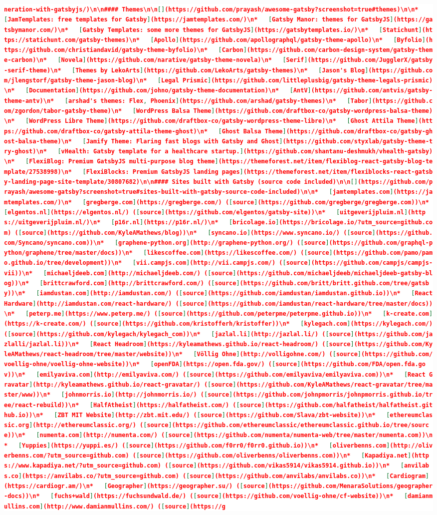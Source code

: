 ```json
neration-with-gatsbyjs/)\n\n#### Themes\n\n[](https://github.com/prayash/awesome-gatsby?screenshot=true#themes)\n\n*   [JamTemplates: free templates for Gatsby](https://jamtemplates.com/)\n*   [Gatsby Manor: themes for GatsbyJS](https://gatsbymanor.com/)\n*   [Gatsby Templates: some more themes for GatsbyJS](https://gatsbytemplates.io/)\n*   [Statichunt](https://statichunt.com/gatsby-themes)\n*   [Apollo](https://github.com/apollographql/gatsby-theme-apollo)\n*   [Byfolio](https://github.com/christiandavid/gatsby-theme-byfolio)\n*   [Carbon](https://github.com/carbon-design-system/gatsby-theme-carbon)\n*   [Novela](https://github.com/narative/gatsby-theme-novela)\n*   [Serif](https://github.com/JugglerX/gatsby-serif-theme)\n*   [Themes by LekoArts](https://github.com/LekoArts/gatsby-themes)\n*   [Jason's Blog](https://github.com/jlengstorf/gatsby-theme-jason-blog)\n*   [Legal Prismic](https://github.com/littleplusbig/gatsby-theme-legals-prismic)\n*   [Documentation](https://github.com/johno/gatsby-theme-documentation)\n*   [AntV](https://github.com/antvis/gatsby-theme-antv)\n*   [arshad's themes: Flex, Phoenix](https://github.com/arshad/gatsby-themes)\n*   [Tabor](https://github.com/zgordon/tabor-gatsby-theme)\n*   [WordPress Balsa Theme](https://github.com/draftbox-co/gatsby-wordpress-balsa-theme)\n*   [WordPress Libre Theme](https://github.com/draftbox-co/gatsby-wordpress-theme-libre)\n*   [Ghost Attila Theme](https://github.com/draftbox-co/gatsby-attila-theme-ghost)\n*   [Ghost Balsa Theme](https://github.com/draftbox-co/gatsby-ghost-balsa-theme)\n*   [Jamify Theme: Flaring fast blogs with Gatsby and Ghost](https://github.com/styxlab/gatsby-theme-try-ghost)\n*   [vHealth: Gatsby template for a healthcare startup.](https://github.com/shantanu-deshmukh/vhealth-gatsby)\n*   [FlexiBlog: Premium GatsbyJS multi-purpose blog theme](https://themeforest.net/item/flexiblog-react-gatsby-blog-template/27538998)\n*   [FlexiBlocks: Premium GatsbyJS landing pages](https://themeforest.net/item/flexiblocks-react-gatsby-landing-page-site-template/30807682)\n\n#### Sites built with Gatsby (source code included)\n\n[](https://github.com/prayash/awesome-gatsby?screenshot=true#sites-built-with-gatsby-source-code-included)\n\n*   [jamtemplates.com](https://jamtemplates.com/)\n*   [gregberge.com](https://gregberge.com/) ([source](https://github.com/gregberge/gregberge.com))\n*   [elgentos.nl](https://elgentos.nl/) ([source](https://github.com/elgentos/gatsby-site))\n*   [uitgeverijpluim.nl](https://uitgeverijpluim.nl/)\n*   [p16r.nl](https://p16r.nl/)\n*   [bricolage.io](https://bricolage.io/?utm_source=github.com) ([source](https://github.com/KyleAMathews/blog))\n*   [syncano.io](https://www.syncano.io/) ([source](https://github.com/Syncano/syncano.com))\n*   [graphene-python.org](http://graphene-python.org/) ([source](https://github.com/graphql-python/graphene/tree/master/docs))\n*   [likescoffee.com](https://likescoffee.com/) ([source](https://github.com/pamo/pamo.github.io/tree/development))\n*   [vii.campjs.com](http://vii.campjs.com/) ([source](https://github.com/campjs/campjs-vii))\n*   [michaeljdeeb.com](http://michaeljdeeb.com/) ([source](https://github.com/michaeljdeeb/michaeljdeeb-gatsby-blog))\n*   [brittcrawford.com](http://brittcrawford.com/) ([source](https://github.com/britt/britt.github.com/tree/gatsby))\n*   [iamdustan.com](http://iamdustan.com/) ([source](https://github.com/iamdustan/iamdustan.github.io))\n*   [React Hardware](http://iamdustan.com/react-hardware/) ([source](https://github.com/iamdustan/react-hardware/tree/master/docs))\n*   [peterp.me](https://www.peterp.me/) ([source](https://github.com/peterpme/peterpme.github.io))\n*   [k-create.com](https://k-create.com/) ([source](https://github.com/kristofferh/kristoffer))\n*   [kylegach.com](https://kylegach.com/) ([source](https://github.com/kylegach/kylegach_com))\n*   [jazlal.li](http://jazlal.li/) ([source](https://github.com/jazlalli/jazlal.li))\n*   [React Headroom](https://kyleamathews.github.io/react-headroom/) ([source](https://github.com/KyleAMathews/react-headroom/tree/master/website))\n*   [Völlig Ohne](http://volligohne.com/) ([source](https://github.com/voellig-ohne/voellig-ohne-website))\n*   [openFDA](https://open.fda.gov/) ([source](https://github.com/FDA/open.fda.gov))\n*   [emilyaviva.com](http://emilyaviva.com/) ([source](https://github.com/emilyaviva/emilyaviva.com))\n*   [React Gravatar](http://kyleamathews.github.io/react-gravatar/) ([source](https://github.com/KyleAMathews/react-gravatar/tree/master/www))\n*   [johnmorris.io](http://johnmorris.io/) ([source](https://github.com/johnpmorris/johnpmorris.github.io/tree/react-rebuild))\n*   [HalfAtheist](https://halfatheist.com/) ([source](https://github.com/halfatheist/halfatheist.github.io))\n*   [ZBT MIT Website](http://zbt.mit.edu/) ([source](https://github.com/Slava/zbt-website))\n*   [ethereumclassic.org](http://ethereumclassic.org/) ([source](https://github.com/ethereumclassic/ethereumclassic.github.io/tree/source))\n*   [numenta.com](http://numenta.com/) ([source](https://github.com/numenta/numenta-web/tree/master/numenta.com))\n*   [Yuppies](https://yuppi.es/) ([source](https://github.com/f0rr0/f0rr0.github.io))\n*   [oliverbenns.com](http://oliverbenns.com/?utm_source=github.com) ([source](https://github.com/oliverbenns/oliverbenns.com))\n*   [Kapadiya.net](https://www.kapadiya.net/?utm_source=github.com) ([source](https://github.com/vikas5914/vikas5914.github.io))\n*   [anvilabs.co](https://anvilabs.co/?utm_source=github.com) ([source](https://github.com/anvilabs/anvilabs.co))\n*   [Cardiogram](https://cardiogr.am/)\n*   [Geographer](https://geographer.su/) ([source](https://github.com/MenaraSolutions/geographer-docs))\n*   [fuchs+wald](https://fuchsundwald.de/) ([source](https://github.com/voellig-ohne/cf-website))\n*   [damianmullins.com](http://www.damianmullins.com/) ([source](https://g
```